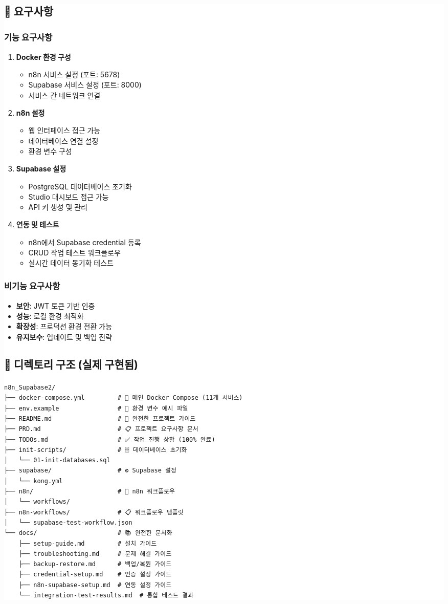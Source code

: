## 🎯 요구사항

### 기능 요구사항
1. **Docker 환경 구성**
   - n8n 서비스 설정 (포트: 5678)
   - Supabase 서비스 설정 (포트: 8000)
   - 서비스 간 네트워크 연결

2. **n8n 설정**
   - 웹 인터페이스 접근 가능
   - 데이터베이스 연결 설정
   - 환경 변수 구성

3. **Supabase 설정**
   - PostgreSQL 데이터베이스 초기화
   - Studio 대시보드 접근 가능
   - API 키 생성 및 관리

4. **연동 및 테스트**
   - n8n에서 Supabase credential 등록
   - CRUD 작업 테스트 워크플로우
   - 실시간 데이터 동기화 테스트

### 비기능 요구사항
- **보안**: JWT 토큰 기반 인증
- **성능**: 로컬 환경 최적화
- **확장성**: 프로덕션 환경 전환 가능
- **유지보수**: 업데이트 및 백업 전략

## 📁 디렉토리 구조 (실제 구현됨)

```
n8n_Supabase2/
├── docker-compose.yml         # 🐳 메인 Docker Compose (11개 서비스)
├── env.example                # 📝 환경 변수 예시 파일
├── README.md                  # 📖 완전한 프로젝트 가이드
├── PRD.md                     # 📋 프로젝트 요구사항 문서
├── TODOs.md                   # ✅ 작업 진행 상황 (100% 완료)
├── init-scripts/              # 🗄️ 데이터베이스 초기화
│   └── 01-init-databases.sql
├── supabase/                  # ⚙️ Supabase 설정
│   └── kong.yml
├── n8n/                       # 🔄 n8n 워크플로우
│   └── workflows/
├── n8n-workflows/             # 📋 워크플로우 템플릿
│   └── supabase-test-workflow.json
└── docs/                      # 📚 완전한 문서화
    ├── setup-guide.md         # 설치 가이드
    ├── troubleshooting.md     # 문제 해결 가이드
    ├── backup-restore.md      # 백업/복원 가이드
    ├── credential-setup.md    # 인증 설정 가이드
    ├── n8n-supabase-setup.md  # 연동 설정 가이드
    └── integration-test-results.md  # 통합 테스트 결과
```
